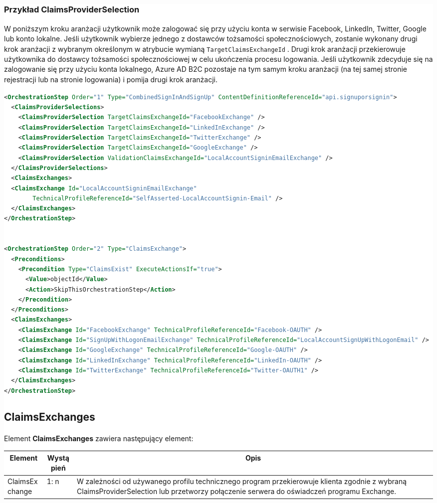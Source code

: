 ### <a name="claimsproviderselection-example"></a>Przykład ClaimsProviderSelection

W poniższym kroku aranżacji użytkownik może zalogować się przy użyciu konta w serwisie Facebook, LinkedIn, Twitter, Google lub konto lokalne. Jeśli użytkownik wybierze jednego z dostawców tożsamości społecznościowych, zostanie wykonany drugi krok aranżacji z wybranym określonym w atrybucie wymianą `TargetClaimsExchangeId` . Drugi krok aranżacji przekierowuje użytkownika do dostawcy tożsamości społecznościowej w celu ukończenia procesu logowania. Jeśli użytkownik zdecyduje się na zalogowanie się przy użyciu konta lokalnego, Azure AD B2C pozostaje na tym samym kroku aranżacji (na tej samej stronie rejestracji lub na stronie logowania) i pomija drugi krok aranżacji.

```xml
<OrchestrationStep Order="1" Type="CombinedSignInAndSignUp" ContentDefinitionReferenceId="api.signuporsignin">
  <ClaimsProviderSelections>
    <ClaimsProviderSelection TargetClaimsExchangeId="FacebookExchange" />
    <ClaimsProviderSelection TargetClaimsExchangeId="LinkedInExchange" />
    <ClaimsProviderSelection TargetClaimsExchangeId="TwitterExchange" />
    <ClaimsProviderSelection TargetClaimsExchangeId="GoogleExchange" />
    <ClaimsProviderSelection ValidationClaimsExchangeId="LocalAccountSigninEmailExchange" />
  </ClaimsProviderSelections>
  <ClaimsExchanges>
  <ClaimsExchange Id="LocalAccountSigninEmailExchange"
        TechnicalProfileReferenceId="SelfAsserted-LocalAccountSignin-Email" />
  </ClaimsExchanges>
</OrchestrationStep>


<OrchestrationStep Order="2" Type="ClaimsExchange">
  <Preconditions>
    <Precondition Type="ClaimsExist" ExecuteActionsIf="true">
      <Value>objectId</Value>
      <Action>SkipThisOrchestrationStep</Action>
    </Precondition>
  </Preconditions>
  <ClaimsExchanges>
    <ClaimsExchange Id="FacebookExchange" TechnicalProfileReferenceId="Facebook-OAUTH" />
    <ClaimsExchange Id="SignUpWithLogonEmailExchange" TechnicalProfileReferenceId="LocalAccountSignUpWithLogonEmail" />
    <ClaimsExchange Id="GoogleExchange" TechnicalProfileReferenceId="Google-OAUTH" />
    <ClaimsExchange Id="LinkedInExchange" TechnicalProfileReferenceId="LinkedIn-OAUTH" />
    <ClaimsExchange Id="TwitterExchange" TechnicalProfileReferenceId="Twitter-OAUTH1" />
  </ClaimsExchanges>
</OrchestrationStep>
```

## <a name="claimsexchanges"></a>ClaimsExchanges

Element **ClaimsExchanges** zawiera następujący element:

| Element | Wystąpień | Opis |
| ------- | ----------- | ----------- |
| ClaimsExchange | 1: n | W zależności od używanego profilu technicznego program przekierowuje klienta zgodnie z wybraną ClaimsProviderSelection lub przetworzy połączenie serwera do oświadczeń programu Exchange. |
